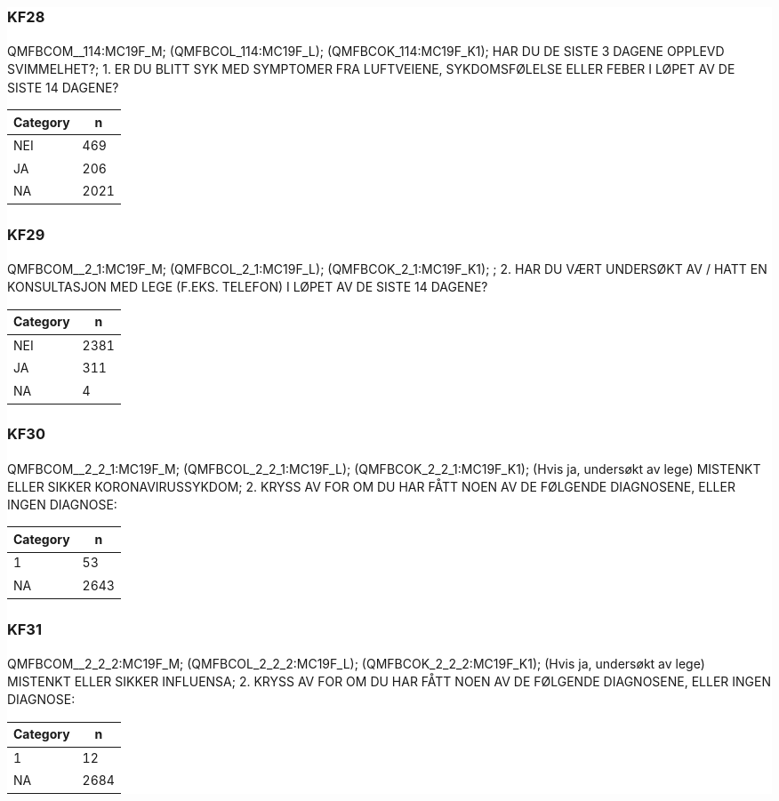 
### KF28
QMFBCOM__114:MC19F_M; (QMFBCOL_114:MC19F_L); (QMFBCOK_114:MC19F_K1); HAR DU DE SISTE 3 DAGENE OPPLEVD SVIMMELHET?; 1. ER DU BLITT SYK MED SYMPTOMER FRA LUFTVEIENE, SYKDOMSFØLELSE ELLER FEBER I LØPET AV DE SISTE 14 DAGENE?


| Category | n |
| -------- | - |
| NEI | 469 |
| JA | 206 |
| NA | 2021 |


### KF29
QMFBCOM__2_1:MC19F_M; (QMFBCOL_2_1:MC19F_L); (QMFBCOK_2_1:MC19F_K1); ; 2. HAR DU VÆRT UNDERSØKT AV / HATT EN KONSULTASJON MED LEGE (F.EKS. TELEFON) I LØPET AV DE SISTE 14 DAGENE?


| Category | n |
| -------- | - |
| NEI | 2381 |
| JA | 311 |
| NA | 4 |


### KF30
QMFBCOM__2_2_1:MC19F_M; (QMFBCOL_2_2_1:MC19F_L); (QMFBCOK_2_2_1:MC19F_K1); (Hvis ja, undersøkt av lege) MISTENKT ELLER SIKKER KORONAVIRUSSYKDOM; 2. KRYSS AV FOR OM DU HAR FÅTT NOEN AV DE FØLGENDE DIAGNOSENE, ELLER INGEN DIAGNOSE:


| Category | n |
| -------- | - |
| 1 | 53 |
| NA | 2643 |


### KF31
QMFBCOM__2_2_2:MC19F_M; (QMFBCOL_2_2_2:MC19F_L); (QMFBCOK_2_2_2:MC19F_K1); (Hvis ja, undersøkt av lege) MISTENKT ELLER SIKKER INFLUENSA; 2. KRYSS AV FOR OM DU HAR FÅTT NOEN AV DE FØLGENDE DIAGNOSENE, ELLER INGEN DIAGNOSE:


| Category | n |
| -------- | - |
| 1 | 12 |
| NA | 2684 |
